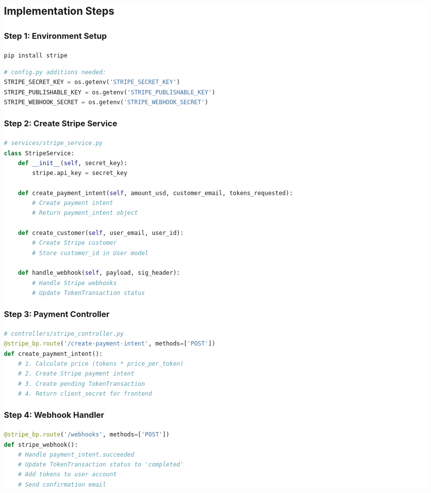 ## Implementation Steps

### Step 1: Environment Setup
```bash
pip install stripe
```

```python
# config.py additions needed:
STRIPE_SECRET_KEY = os.getenv('STRIPE_SECRET_KEY')
STRIPE_PUBLISHABLE_KEY = os.getenv('STRIPE_PUBLISHABLE_KEY')
STRIPE_WEBHOOK_SECRET = os.getenv('STRIPE_WEBHOOK_SECRET')
```

### Step 2: Create Stripe Service
```python
# services/stripe_service.py
class StripeService:
    def __init__(self, secret_key):
        stripe.api_key = secret_key
    
    def create_payment_intent(self, amount_usd, customer_email, tokens_requested):
        # Create payment intent
        # Return payment_intent object
    
    def create_customer(self, user_email, user_id):
        # Create Stripe customer
        # Store customer_id in User model
    
    def handle_webhook(self, payload, sig_header):
        # Handle Stripe webhooks
        # Update TokenTransaction status
```

### Step 3: Payment Controller
```python
# controllers/stripe_controller.py
@stripe_bp.route('/create-payment-intent', methods=['POST'])
def create_payment_intent():
    # 1. Calculate price (tokens * price_per_token)
    # 2. Create Stripe payment intent
    # 3. Create pending TokenTransaction
    # 4. Return client_secret for frontend
```

### Step 4: Webhook Handler
```python
@stripe_bp.route('/webhooks', methods=['POST'])  
def stripe_webhook():
    # Handle payment_intent.succeeded
    # Update TokenTransaction status to 'completed'
    # Add tokens to user account
    # Send confirmation email
```

